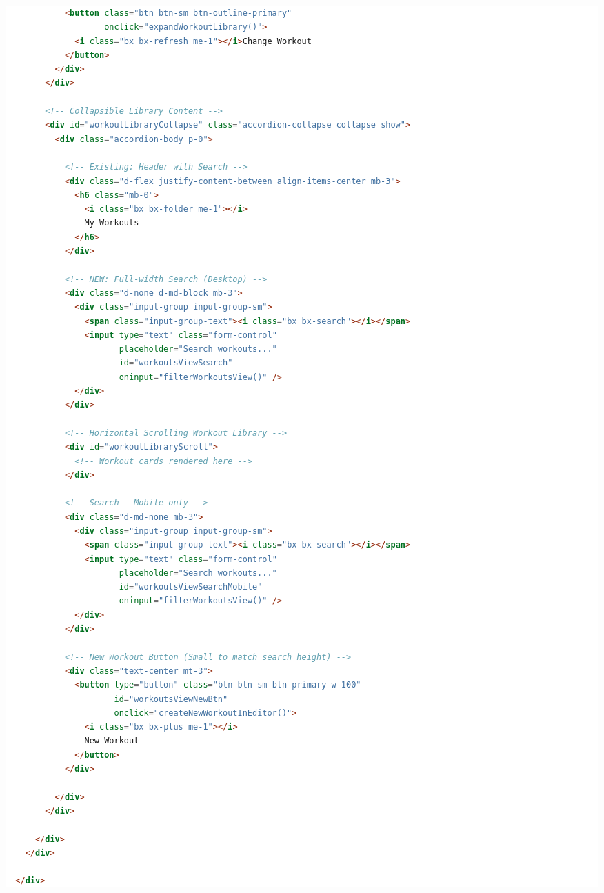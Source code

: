 ```html
            <button class="btn btn-sm btn-outline-primary" 
                    onclick="expandWorkoutLibrary()">
              <i class="bx bx-refresh me-1"></i>Change Workout
            </button>
          </div>
        </div>
        
        <!-- Collapsible Library Content -->
        <div id="workoutLibraryCollapse" class="accordion-collapse collapse show">
          <div class="accordion-body p-0">
            
            <!-- Existing: Header with Search -->
            <div class="d-flex justify-content-between align-items-center mb-3">
              <h6 class="mb-0">
                <i class="bx bx-folder me-1"></i>
                My Workouts
              </h6>
            </div>
            
            <!-- NEW: Full-width Search (Desktop) -->
            <div class="d-none d-md-block mb-3">
              <div class="input-group input-group-sm">
                <span class="input-group-text"><i class="bx bx-search"></i></span>
                <input type="text" class="form-control" 
                       placeholder="Search workouts..."
                       id="workoutsViewSearch"
                       oninput="filterWorkoutsView()" />
              </div>
            </div>
            
            <!-- Horizontal Scrolling Workout Library -->
            <div id="workoutLibraryScroll">
              <!-- Workout cards rendered here -->
            </div>
            
            <!-- Search - Mobile only -->
            <div class="d-md-none mb-3">
              <div class="input-group input-group-sm">
                <span class="input-group-text"><i class="bx bx-search"></i></span>
                <input type="text" class="form-control"
                       placeholder="Search workouts..."
                       id="workoutsViewSearchMobile"
                       oninput="filterWorkoutsView()" />
              </div>
            </div>
            
            <!-- New Workout Button (Small to match search height) -->
            <div class="text-center mt-3">
              <button type="button" class="btn btn-sm btn-primary w-100"
                      id="workoutsViewNewBtn"
                      onclick="createNewWorkoutInEditor()">
                <i class="bx bx-plus me-1"></i>
                New Workout
              </button>
            </div>
            
          </div>
        </div>
        
      </div>
    </div>
    
  </div>
```